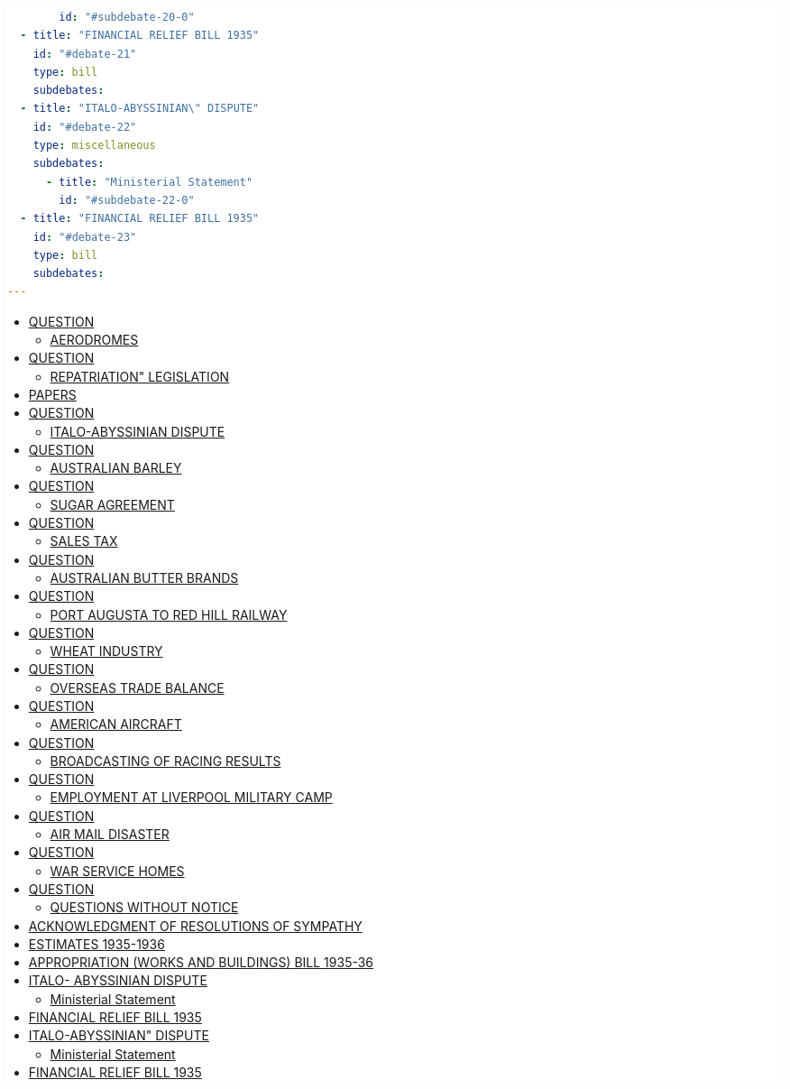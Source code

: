 ```yaml
        id: "#subdebate-20-0"
  - title: "FINANCIAL RELIEF BILL 1935"
    id: "#debate-21"
    type: bill
    subdebates:
  - title: "ITALO-ABYSSINIAN\" DISPUTE"
    id: "#debate-22"
    type: miscellaneous
    subdebates:
      - title: "Ministerial Statement"
        id: "#subdebate-22-0"
  - title: "FINANCIAL RELIEF BILL 1935"
    id: "#debate-23"
    type: bill
    subdebates:
---
```


* [QUESTION](#debate-0)
    * [AERODROMES](#subdebate-0-0)
* [QUESTION](#debate-1)
    * [REPATRIATION" LEGISLATION](#subdebate-1-0)
* [PAPERS](#debate-2)
* [QUESTION](#debate-3)
    * [ITALO-ABYSSINIAN DISPUTE](#subdebate-3-0)
* [QUESTION](#debate-4)
    * [AUSTRALIAN BARLEY](#subdebate-4-0)
* [QUESTION](#debate-5)
    * [SUGAR AGREEMENT](#subdebate-5-0)
* [QUESTION](#debate-6)
    * [SALES TAX](#subdebate-6-0)
* [QUESTION](#debate-7)
    * [AUSTRALIAN BUTTER BRANDS](#subdebate-7-0)
* [QUESTION](#debate-8)
    * [PORT AUGUSTA TO RED HILL RAILWAY](#subdebate-8-0)
* [QUESTION](#debate-9)
    * [WHEAT INDUSTRY](#subdebate-9-0)
* [QUESTION](#debate-10)
    * [OVERSEAS TRADE BALANCE](#subdebate-10-0)
* [QUESTION](#debate-11)
    * [AMERICAN AIRCRAFT](#subdebate-11-0)
* [QUESTION](#debate-12)
    * [BROADCASTING OF RACING RESULTS](#subdebate-12-0)
* [QUESTION](#debate-13)
    * [EMPLOYMENT AT LIVERPOOL MILITARY CAMP](#subdebate-13-0)
* [QUESTION](#debate-14)
    * [AIR MAIL DISASTER](#subdebate-14-0)
* [QUESTION](#debate-15)
    * [WAR SERVICE HOMES](#subdebate-15-0)
* [QUESTION](#debate-16)
    * [QUESTIONS WITHOUT NOTICE](#subdebate-16-0)
* [ACKNOWLEDGMENT OF RESOLUTIONS OF SYMPATHY](#debate-17)
* [ESTIMATES 1935-1936](#debate-18)
* [APPROPRIATION (WORKS AND BUILDINGS) BILL 1935-36](#debate-19)
* [ITALO- ABYSSINIAN DISPUTE](#debate-20)
    * [Ministerial Statement](#subdebate-20-0)
* [FINANCIAL RELIEF BILL 1935](#debate-21)
* [ITALO-ABYSSINIAN" DISPUTE](#debate-22)
    * [Ministerial Statement](#subdebate-22-0)
* [FINANCIAL RELIEF BILL 1935](#debate-23)
